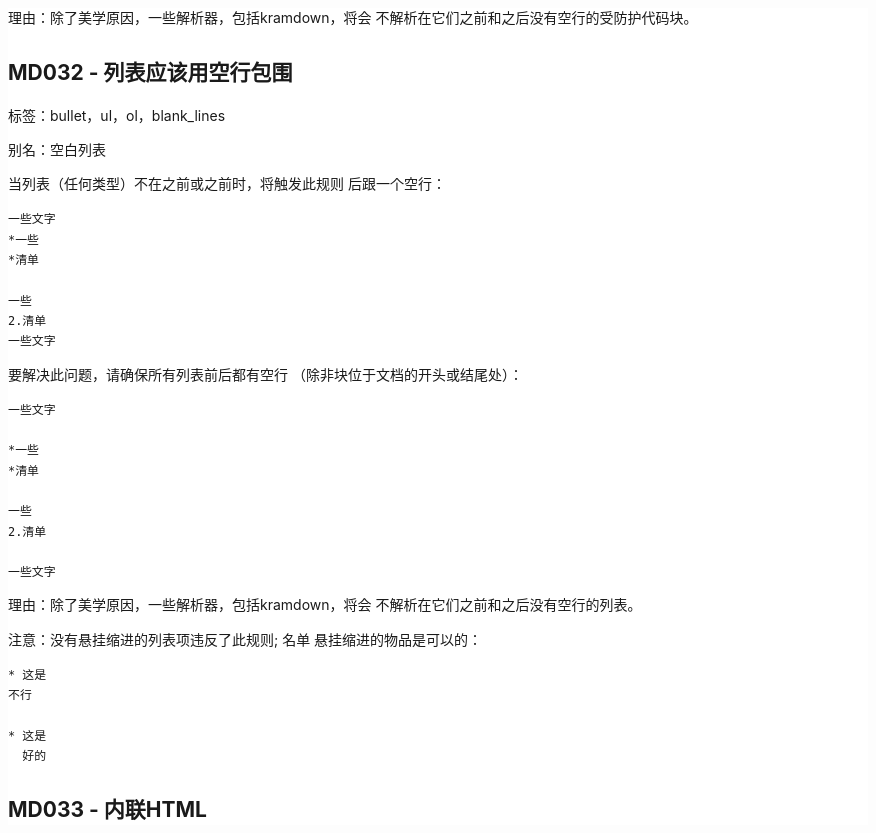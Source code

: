 理由：除了美学原因，一些解析器，包括kramdown，将会
不解析在它们之前和之后没有空行的受防护代码块。

<a name="md032"> </a>

## MD032  - 列表应该用空行包围

标签：bullet，ul，ol，blank_lines

别名：空白列表

当列表（任何类型）不在之前或之前时，将触发此规则
后跟一个空行：

```降价
一些文字
*一些
*清单

一些
2.清单
一些文字
```

要解决此问题，请确保所有列表前后都有空行
（除非块位于文档的开头或结尾处）：

```降价
一些文字

*一些
*清单

一些
2.清单

一些文字
```

理由：除了美学原因，一些解析器，包括kramdown，将会
不解析在它们之前和之后没有空行的列表。

注意：没有悬挂缩进的列表项违反了此规则; 名单
悬挂缩进的物品是可以的：

```降价
* 这是
不行

* 这是
  好的
```

<a name="md033"> </a>

## MD033  - 内联HTML
